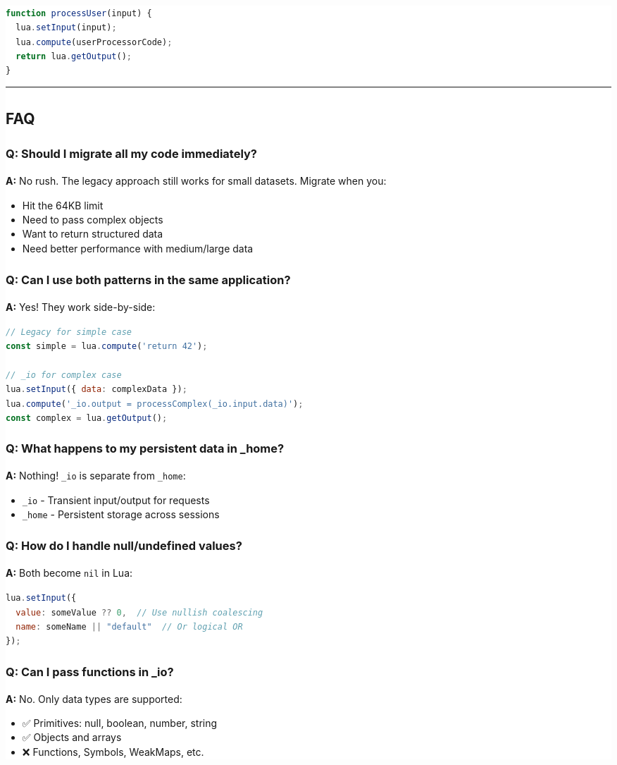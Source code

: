 ```javascript
function processUser(input) {
  lua.setInput(input);
  lua.compute(userProcessorCode);
  return lua.getOutput();
}
```

---

## FAQ

### Q: Should I migrate all my code immediately?

**A:** No rush. The legacy approach still works for small datasets. Migrate when you:
- Hit the 64KB limit
- Need to pass complex objects
- Want to return structured data
- Need better performance with medium/large data

### Q: Can I use both patterns in the same application?

**A:** Yes! They work side-by-side:
```javascript
// Legacy for simple case
const simple = lua.compute('return 42');

// _io for complex case
lua.setInput({ data: complexData });
lua.compute('_io.output = processComplex(_io.input.data)');
const complex = lua.getOutput();
```

### Q: What happens to my persistent data in _home?

**A:** Nothing! `_io` is separate from `_home`:
- `_io` - Transient input/output for requests
- `_home` - Persistent storage across sessions

### Q: How do I handle null/undefined values?

**A:** Both become `nil` in Lua:
```javascript
lua.setInput({ 
  value: someValue ?? 0,  // Use nullish coalescing
  name: someName || "default"  // Or logical OR
});
```

### Q: Can I pass functions in _io?

**A:** No. Only data types are supported:
- ✅ Primitives: null, boolean, number, string
- ✅ Objects and arrays
- ❌ Functions, Symbols, WeakMaps, etc.
